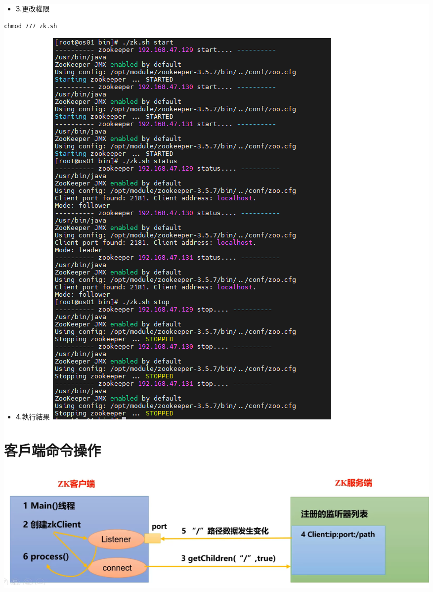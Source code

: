 
* 3.更改權限

```
chmod 777 zk.sh
```

* 4.執行結果
![004](zookeeper/imgs/5.png)

# 客戶端命令操作
![005](zookeeper/imgs/6.png)
